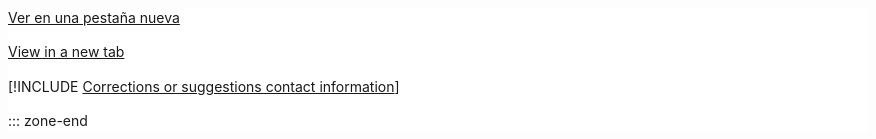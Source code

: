 <a href="https://appmcasinfoprod.azurewebsites.net/#/dashboard/35464" target="_blank">Ver en una pestaña nueva</a></span><span class="sxs-lookup"><span data-stu-id="db5a8-174">

<a href="https://appmcasinfoprod.azurewebsites.net/#/dashboard/35464" target="_blank">View in a new tab</a></span></span>

[!INCLUDE [Corrections or suggestions contact information](../includes/corrections-or-suggestions.md)]

::: zone-end

